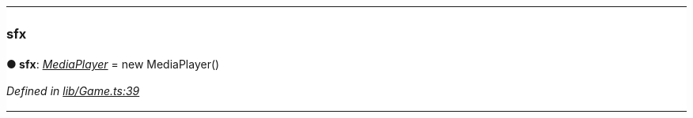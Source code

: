 


___
<a id="mediachannels.sfx"></a>

###  sfx

**●  sfx**:  *[MediaPlayer](_lib_utils_mediaplayer_.mediaplayer.md)*  =  new MediaPlayer()

*Defined in [lib/Game.ts:39](https://github.com/codeartisticninja/cost_of_creation/blob/a194b56/src/script/_classes/lib/Game.ts#L39)*





___


